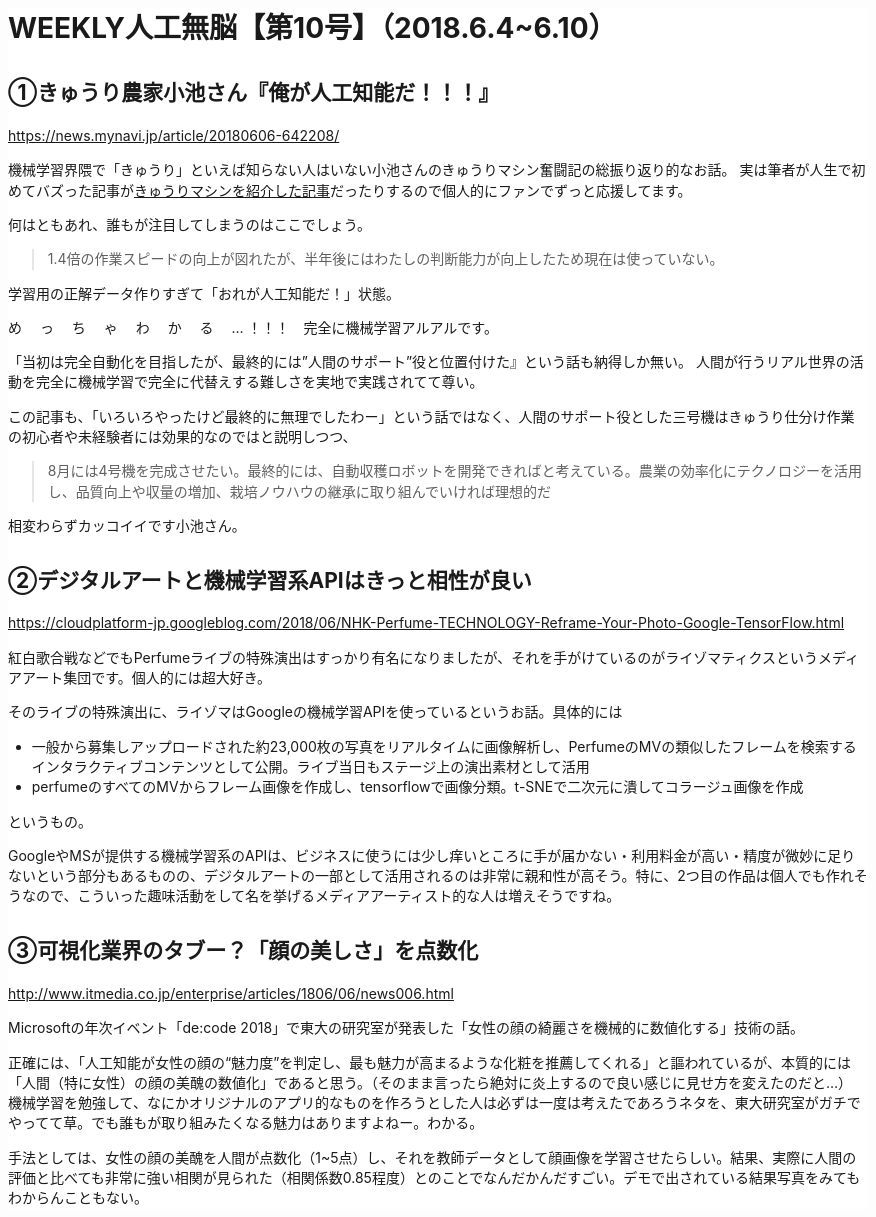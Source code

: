# WEEKLY人工無脳【第10号】（2018.6.4~6.10）

## ①きゅうり農家小池さん『俺が人工知能だ！！！』

https://news.mynavi.jp/article/20180606-642208/

機械学習界隈で「きゅうり」といえば知らない人はいない小池さんのきゅうりマシン奮闘記の総振り返り的なお話。
実は筆者が人生で初めてバズった記事が[きゅうりマシンを紹介した記事](http://kskbyt.hatenablog.jp/entry/2016/08/09/001717)だったりするので個人的にファンでずっと応援してます。

何はともあれ、誰もが注目してしまうのはここでしょう。
>1.4倍の作業スピードの向上が図れたが、半年後にはわたしの判断能力が向上したため現在は使っていない。

学習用の正解データ作りすぎて「おれが人工知能だ！」状態。

め 　っ　 ち　 ゃ　 わ　 か　 る　 … ！！！　完全に機械学習アルアルです。

「当初は完全自動化を目指したが、最終的には”人間のサポート”役と位置付けた』という話も納得しか無い。
人間が行うリアル世界の活動を完全に機械学習で完全に代替えする難しさを実地で実践されてて尊い。

この記事も、「いろいろやったけど最終的に無理でしたわー」という話ではなく、人間のサポート役とした三号機はきゅうり仕分け作業の初心者や未経験者には効果的なのではと説明しつつ、

>8月には4号機を完成させたい。最終的には、自動収穫ロボットを開発できればと考えている。農業の効率化にテクノロジーを活用し、品質向上や収量の増加、栽培ノウハウの継承に取り組んでいければ理想的だ

相変わらずカッコイイです小池さん。


## ②デジタルアートと機械学習系APIはきっと相性が良い

https://cloudplatform-jp.googleblog.com/2018/06/NHK-Perfume-TECHNOLOGY-Reframe-Your-Photo-Google-TensorFlow.html

紅白歌合戦などでもPerfumeライブの特殊演出はすっかり有名になりましたが、それを手がけているのがライゾマティクスというメディアアート集団です。個人的には超大好き。

そのライブの特殊演出に、ライゾマはGoogleの機械学習APIを使っているというお話。具体的には

- 一般から募集しアップロードされた約23,000枚の写真をリアルタイムに画像解析し、PerfumeのMVの類似したフレームを検索するインタラクティブコンテンツとして公開。ライブ当日もステージ上の演出素材として活用
- perfumeのすべてのMVからフレーム画像を作成し、tensorflowで画像分類。t-SNEで二次元に潰してコラージュ画像を作成

というもの。

GoogleやMSが提供する機械学習系のAPIは、ビジネスに使うには少し痒いところに手が届かない・利用料金が高い・精度が微妙に足りないという部分もあるものの、デジタルアートの一部として活用されるのは非常に親和性が高そう。特に、2つ目の作品は個人でも作れそうなので、こういった趣味活動をして名を挙げるメディアアーティスト的な人は増えそうですね。


## ③可視化業界のタブー？「顔の美しさ」を点数化

http://www.itmedia.co.jp/enterprise/articles/1806/06/news006.html

Microsoftの年次イベント「de:code 2018」で東大の研究室が発表した「女性の顔の綺麗さを機械的に数値化する」技術の話。

正確には、「人工知能が女性の顔の“魅力度”を判定し、最も魅力が高まるような化粧を推薦してくれる」と謳われているが、本質的には「人間（特に女性）の顔の美醜の数値化」であると思う。（そのまま言ったら絶対に炎上するので良い感じに見せ方を変えたのだと…）
機械学習を勉強して、なにかオリジナルのアプリ的なものを作ろうとした人は必ずは一度は考えたであろうネタを、東大研究室がガチでやってて草。でも誰もが取り組みたくなる魅力はありますよねー。わかる。

手法としては、女性の顔の美醜を人間が点数化（1~5点）し、それを教師データとして顔画像を学習させたらしい。結果、実際に人間の評価と比べても非常に強い相関が見られた（相関係数0.85程度）とのことでなんだかんだすごい。デモで出されている結果写真をみてもわからんこともない。
